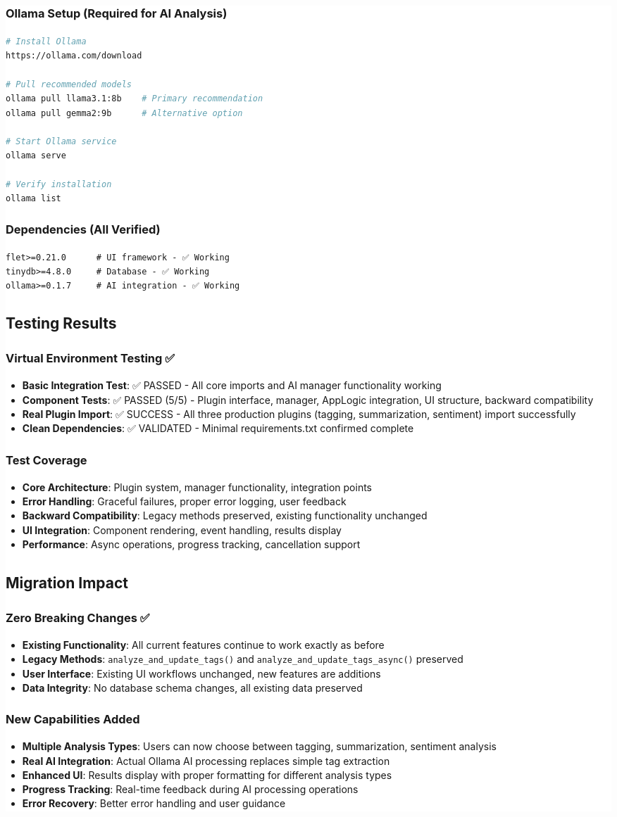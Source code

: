 ### Ollama Setup (Required for AI Analysis)
```bash
# Install Ollama
https://ollama.com/download

# Pull recommended models
ollama pull llama3.1:8b    # Primary recommendation
ollama pull gemma2:9b      # Alternative option

# Start Ollama service
ollama serve

# Verify installation
ollama list
```

### Dependencies (All Verified)
```txt
flet>=0.21.0      # UI framework - ✅ Working
tinydb>=4.8.0     # Database - ✅ Working  
ollama>=0.1.7     # AI integration - ✅ Working
```

## Testing Results

### Virtual Environment Testing ✅
- **Basic Integration Test**: ✅ PASSED - All core imports and AI manager functionality working
- **Component Tests**: ✅ PASSED (5/5) - Plugin interface, manager, AppLogic integration, UI structure, backward compatibility
- **Real Plugin Import**: ✅ SUCCESS - All three production plugins (tagging, summarization, sentiment) import successfully
- **Clean Dependencies**: ✅ VALIDATED - Minimal requirements.txt confirmed complete

### Test Coverage
- **Core Architecture**: Plugin system, manager functionality, integration points
- **Error Handling**: Graceful failures, proper error logging, user feedback
- **Backward Compatibility**: Legacy methods preserved, existing functionality unchanged
- **UI Integration**: Component rendering, event handling, results display
- **Performance**: Async operations, progress tracking, cancellation support

## Migration Impact

### Zero Breaking Changes ✅
- **Existing Functionality**: All current features continue to work exactly as before
- **Legacy Methods**: `analyze_and_update_tags()` and `analyze_and_update_tags_async()` preserved
- **User Interface**: Existing UI workflows unchanged, new features are additions
- **Data Integrity**: No database schema changes, all existing data preserved

### New Capabilities Added
- **Multiple Analysis Types**: Users can now choose between tagging, summarization, sentiment analysis
- **Real AI Integration**: Actual Ollama AI processing replaces simple tag extraction
- **Enhanced UI**: Results display with proper formatting for different analysis types
- **Progress Tracking**: Real-time feedback during AI processing operations
- **Error Recovery**: Better error handling and user guidance
